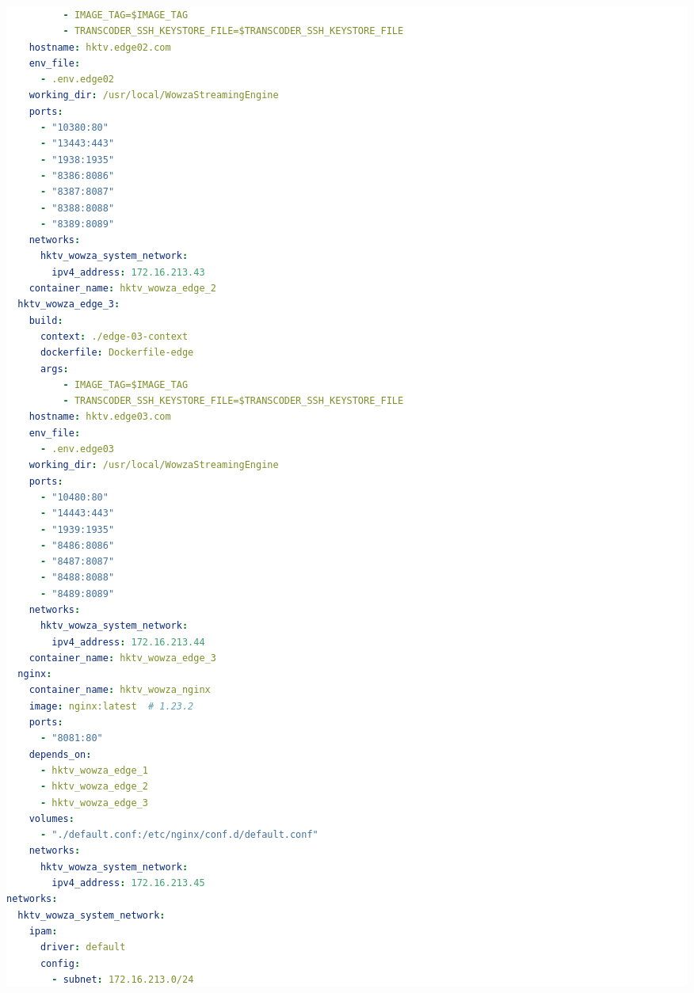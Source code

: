 ```yml
          - IMAGE_TAG=$IMAGE_TAG
          - TRANSCODER_SSH_KEYSTORE_FILE=$TRANSCODER_SSH_KEYSTORE_FILE
    hostname: hktv.edge02.com
    env_file:
      - .env.edge02
    working_dir: /usr/local/WowzaStreamingEngine
    ports:
      - "10380:80"
      - "13443:443"
      - "1938:1935"
      - "8386:8086"
      - "8387:8087"
      - "8388:8088"
      - "8389:8089"
    networks:
      hktv_wowza_system_network:
        ipv4_address: 172.16.213.43
    container_name: hktv_wowza_edge_2
  hktv_wowza_edge_3:
    build:
      context: ./edge-03-context
      dockerfile: Dockerfile-edge
      args:
          - IMAGE_TAG=$IMAGE_TAG
          - TRANSCODER_SSH_KEYSTORE_FILE=$TRANSCODER_SSH_KEYSTORE_FILE
    hostname: hktv.edge03.com
    env_file:
      - .env.edge03
    working_dir: /usr/local/WowzaStreamingEngine
    ports:
      - "10480:80"
      - "14443:443"
      - "1939:1935"
      - "8486:8086"
      - "8487:8087"
      - "8488:8088"
      - "8489:8089"
    networks:
      hktv_wowza_system_network:
        ipv4_address: 172.16.213.44
    container_name: hktv_wowza_edge_3
  nginx:
    container_name: hktv_wowza_nginx
    image: nginx:latest  # 1.23.2
    ports:
      - "8081:80"
    depends_on:
      - hktv_wowza_edge_1
      - hktv_wowza_edge_2
      - hktv_wowza_edge_3
    volumes:
      - "./default.conf:/etc/nginx/conf.d/default.conf"
    networks:
      hktv_wowza_system_network:
        ipv4_address: 172.16.213.45
networks:
  hktv_wowza_system_network:
    ipam:
      driver: default
      config:
        - subnet: 172.16.213.0/24
```